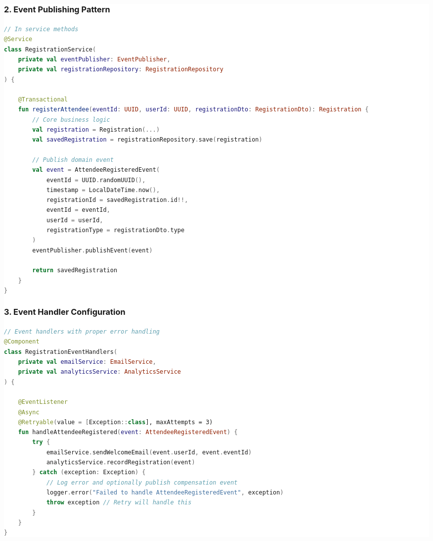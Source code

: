 ### 2. Event Publishing Pattern
```kotlin
// In service methods
@Service
class RegistrationService(
    private val eventPublisher: EventPublisher,
    private val registrationRepository: RegistrationRepository
) {
    
    @Transactional
    fun registerAttendee(eventId: UUID, userId: UUID, registrationDto: RegistrationDto): Registration {
        // Core business logic
        val registration = Registration(...)
        val savedRegistration = registrationRepository.save(registration)
        
        // Publish domain event
        val event = AttendeeRegisteredEvent(
            eventId = UUID.randomUUID(),
            timestamp = LocalDateTime.now(),
            registrationId = savedRegistration.id!!,
            eventId = eventId,
            userId = userId,
            registrationType = registrationDto.type
        )
        eventPublisher.publishEvent(event)
        
        return savedRegistration
    }
}
```

### 3. Event Handler Configuration
```kotlin
// Event handlers with proper error handling
@Component
class RegistrationEventHandlers(
    private val emailService: EmailService,
    private val analyticsService: AnalyticsService
) {
    
    @EventListener
    @Async
    @Retryable(value = [Exception::class], maxAttempts = 3)
    fun handleAttendeeRegistered(event: AttendeeRegisteredEvent) {
        try {
            emailService.sendWelcomeEmail(event.userId, event.eventId)
            analyticsService.recordRegistration(event)
        } catch (exception: Exception) {
            // Log error and optionally publish compensation event
            logger.error("Failed to handle AttendeeRegisteredEvent", exception)
            throw exception // Retry will handle this
        }
    }
}
```
